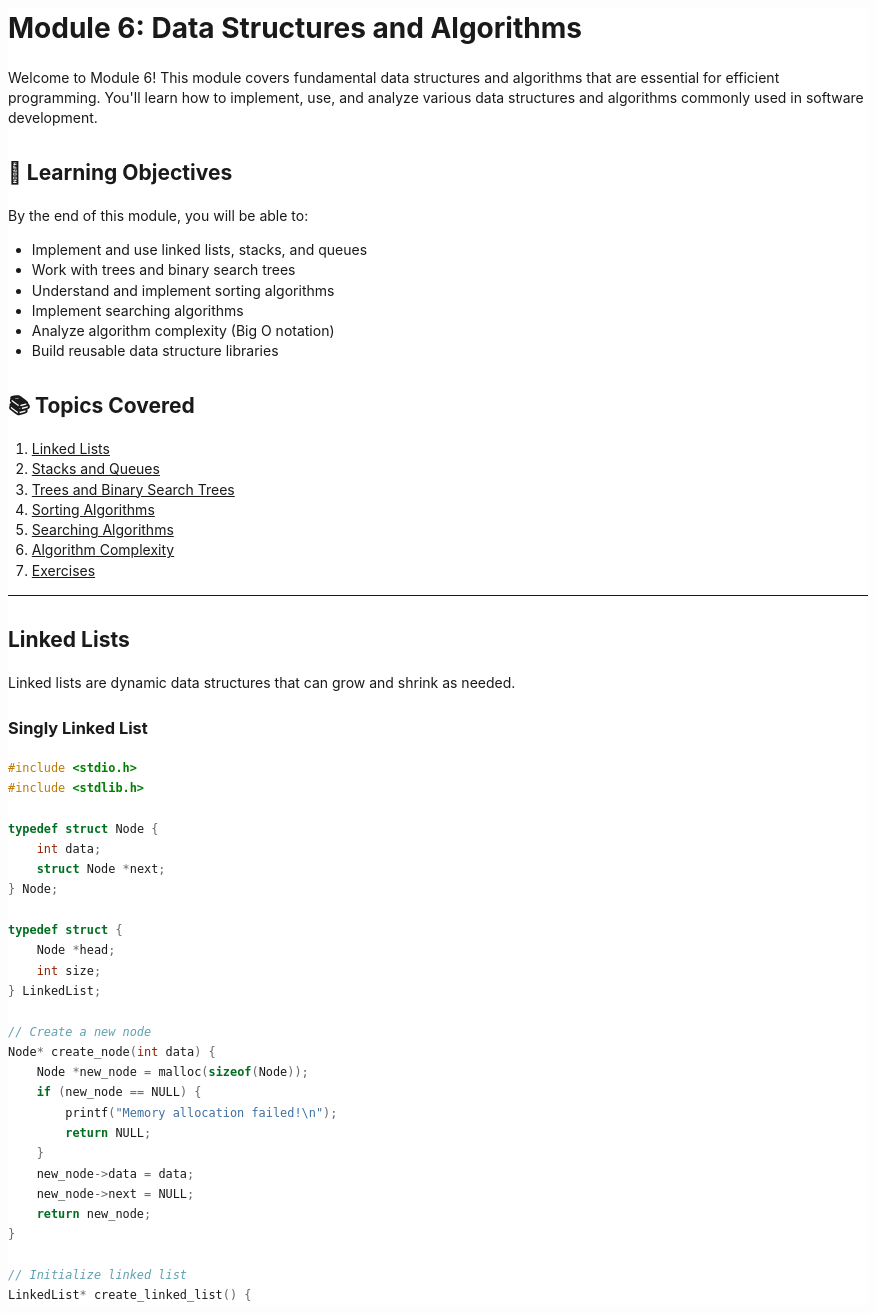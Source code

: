 # Module 6: Data Structures and Algorithms

Welcome to Module 6! This module covers fundamental data structures and algorithms that are essential for efficient programming. You'll learn how to implement, use, and analyze various data structures and algorithms commonly used in software development.

## 🎯 Learning Objectives

By the end of this module, you will be able to:
- Implement and use linked lists, stacks, and queues
- Work with trees and binary search trees
- Understand and implement sorting algorithms
- Implement searching algorithms
- Analyze algorithm complexity (Big O notation)
- Build reusable data structure libraries

## 📚 Topics Covered

1. [Linked Lists](#linked-lists)
2. [Stacks and Queues](#stacks-and-queues)
3. [Trees and Binary Search Trees](#trees-and-binary-search-trees)
4. [Sorting Algorithms](#sorting-algorithms)
5. [Searching Algorithms](#searching-algorithms)
6. [Algorithm Complexity](#algorithm-complexity)
7. [Exercises](#exercises)

---

## Linked Lists

Linked lists are dynamic data structures that can grow and shrink as needed.

### Singly Linked List

```c
#include <stdio.h>
#include <stdlib.h>

typedef struct Node {
    int data;
    struct Node *next;
} Node;

typedef struct {
    Node *head;
    int size;
} LinkedList;

// Create a new node
Node* create_node(int data) {
    Node *new_node = malloc(sizeof(Node));
    if (new_node == NULL) {
        printf("Memory allocation failed!\n");
        return NULL;
    }
    new_node->data = data;
    new_node->next = NULL;
    return new_node;
}

// Initialize linked list
LinkedList* create_linked_list() {
```